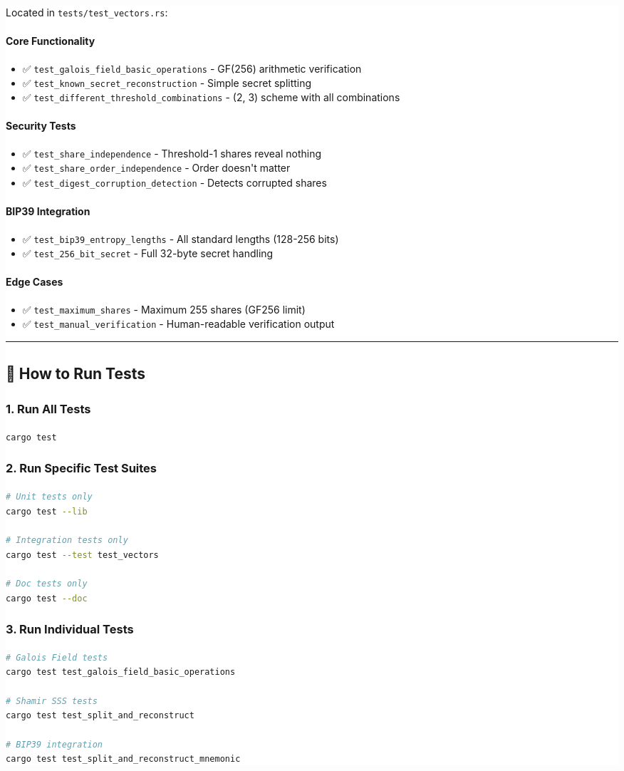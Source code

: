 Located in `tests/test_vectors.rs`:

#### Core Functionality
- ✅ `test_galois_field_basic_operations` - GF(256) arithmetic verification
- ✅ `test_known_secret_reconstruction` - Simple secret splitting
- ✅ `test_different_threshold_combinations` - (2, 3) scheme with all combinations

#### Security Tests
- ✅ `test_share_independence` - Threshold-1 shares reveal nothing
- ✅ `test_share_order_independence` - Order doesn't matter
- ✅ `test_digest_corruption_detection` - Detects corrupted shares

#### BIP39 Integration
- ✅ `test_bip39_entropy_lengths` - All standard lengths (128-256 bits)
- ✅ `test_256_bit_secret` - Full 32-byte secret handling

#### Edge Cases
- ✅ `test_maximum_shares` - Maximum 255 shares (GF256 limit)
- ✅ `test_manual_verification` - Human-readable verification output

---

## 🧪 How to Run Tests

### 1. Run All Tests

```bash
cargo test
```

### 2. Run Specific Test Suites

```bash
# Unit tests only
cargo test --lib

# Integration tests only
cargo test --test test_vectors

# Doc tests only
cargo test --doc
```

### 3. Run Individual Tests

```bash
# Galois Field tests
cargo test test_galois_field_basic_operations

# Shamir SSS tests
cargo test test_split_and_reconstruct

# BIP39 integration
cargo test test_split_and_reconstruct_mnemonic
```
